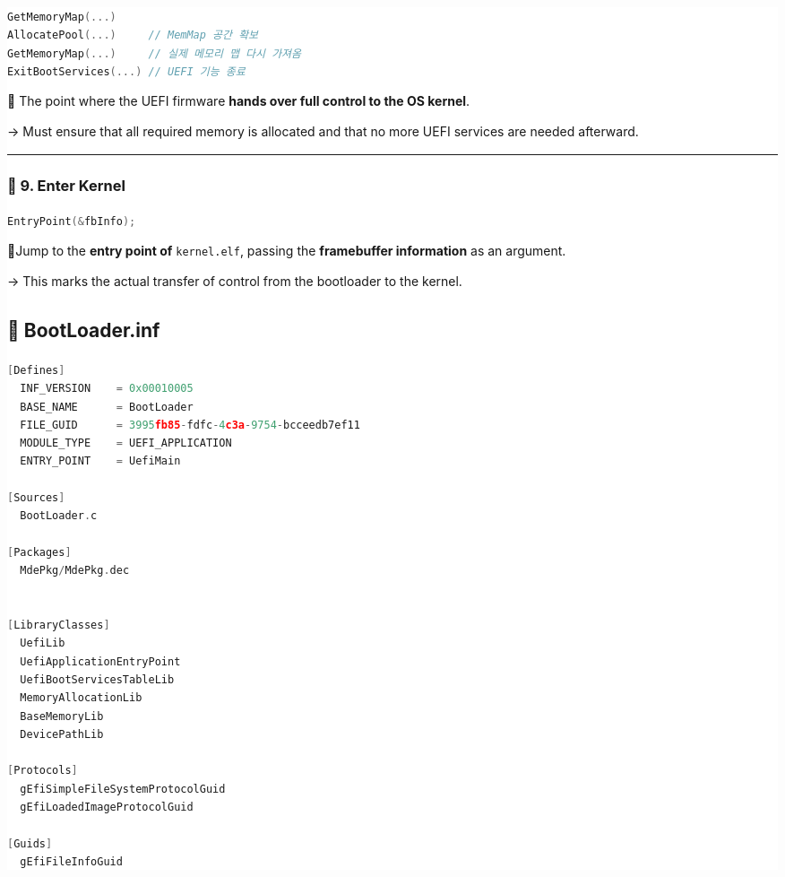 ```c
GetMemoryMap(...)
AllocatePool(...)     // MemMap 공간 확보
GetMemoryMap(...)     // 실제 메모리 맵 다시 가져옴
ExitBootServices(...) // UEFI 기능 종료
```

🚪 The point where the UEFI firmware **hands over full control to the OS kernel**.

→ Must ensure that all required memory is allocated and that no more UEFI services are needed afterward.

---

### 🚀 9. Enter Kernel

```c
EntryPoint(&fbInfo);
```

🚀Jump to the **entry point of** `kernel.elf`, passing the **framebuffer information** as an argument.

→ This marks the actual transfer of control from the bootloader to the kernel.

## 📄 BootLoader.inf

```c
[Defines]
  INF_VERSION    = 0x00010005
  BASE_NAME      = BootLoader
  FILE_GUID      = 3995fb85-fdfc-4c3a-9754-bcceedb7ef11
  MODULE_TYPE    = UEFI_APPLICATION
  ENTRY_POINT    = UefiMain

[Sources]
  BootLoader.c

[Packages]
  MdePkg/MdePkg.dec


[LibraryClasses]
  UefiLib
  UefiApplicationEntryPoint 
  UefiBootServicesTableLib
  MemoryAllocationLib
  BaseMemoryLib
  DevicePathLib

[Protocols]
  gEfiSimpleFileSystemProtocolGuid
  gEfiLoadedImageProtocolGuid

[Guids]
  gEfiFileInfoGuid
```
